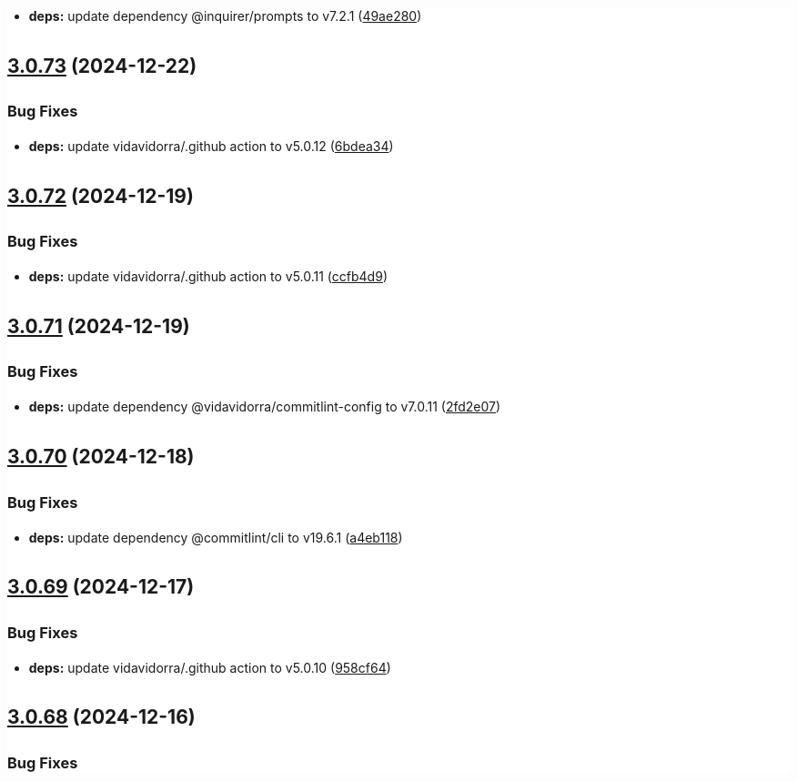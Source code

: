 - **deps:** update dependency @inquirer/prompts to v7.2.1 ([49ae280](https://github.com/vidavidorra/create-project/commit/49ae2803fb28ac044a4ab2b42bc1390689b8b4c0))

## [3.0.73](https://github.com/vidavidorra/create-project/compare/v3.0.72...v3.0.73) (2024-12-22)

### Bug Fixes

- **deps:** update vidavidorra/.github action to v5.0.12 ([6bdea34](https://github.com/vidavidorra/create-project/commit/6bdea34a1c004e849a743bc1bc6ec6cb2238f03e))

## [3.0.72](https://github.com/vidavidorra/create-project/compare/v3.0.71...v3.0.72) (2024-12-19)

### Bug Fixes

- **deps:** update vidavidorra/.github action to v5.0.11 ([ccfb4d9](https://github.com/vidavidorra/create-project/commit/ccfb4d91f1b6612727065ecaaf3b428c94059e70))

## [3.0.71](https://github.com/vidavidorra/create-project/compare/v3.0.70...v3.0.71) (2024-12-19)

### Bug Fixes

- **deps:** update dependency @vidavidorra/commitlint-config to v7.0.11 ([2fd2e07](https://github.com/vidavidorra/create-project/commit/2fd2e07b83c847e7a5ee5245ce0358a41e1f4d60))

## [3.0.70](https://github.com/vidavidorra/create-project/compare/v3.0.69...v3.0.70) (2024-12-18)

### Bug Fixes

- **deps:** update dependency @commitlint/cli to v19.6.1 ([a4eb118](https://github.com/vidavidorra/create-project/commit/a4eb1185edb9226a2f090635246810892f447e2f))

## [3.0.69](https://github.com/vidavidorra/create-project/compare/v3.0.68...v3.0.69) (2024-12-17)

### Bug Fixes

- **deps:** update vidavidorra/.github action to v5.0.10 ([958cf64](https://github.com/vidavidorra/create-project/commit/958cf649383ee5706e1253645ae4c0de57726de7))

## [3.0.68](https://github.com/vidavidorra/create-project/compare/v3.0.67...v3.0.68) (2024-12-16)

### Bug Fixes
